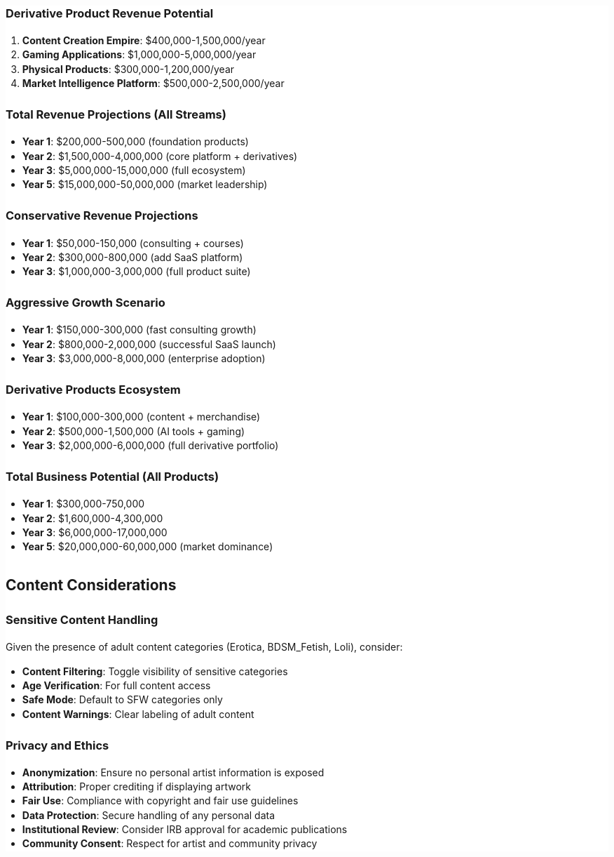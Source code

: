 ### Derivative Product Revenue Potential
1. **Content Creation Empire**: $400,000-1,500,000/year
2. **Gaming Applications**: $1,000,000-5,000,000/year
3. **Physical Products**: $300,000-1,200,000/year
4. **Market Intelligence Platform**: $500,000-2,500,000/year

### Total Revenue Projections (All Streams)
- **Year 1**: $200,000-500,000 (foundation products)
- **Year 2**: $1,500,000-4,000,000 (core platform + derivatives)
- **Year 3**: $5,000,000-15,000,000 (full ecosystem)
- **Year 5**: $15,000,000-50,000,000 (market leadership)

### Conservative Revenue Projections
- **Year 1**: $50,000-150,000 (consulting + courses)
- **Year 2**: $300,000-800,000 (add SaaS platform)
- **Year 3**: $1,000,000-3,000,000 (full product suite)

### Aggressive Growth Scenario
- **Year 1**: $150,000-300,000 (fast consulting growth)
- **Year 2**: $800,000-2,000,000 (successful SaaS launch)
- **Year 3**: $3,000,000-8,000,000 (enterprise adoption)

### Derivative Products Ecosystem
- **Year 1**: $100,000-300,000 (content + merchandise)
- **Year 2**: $500,000-1,500,000 (AI tools + gaming)
- **Year 3**: $2,000,000-6,000,000 (full derivative portfolio)

### Total Business Potential (All Products)
- **Year 1**: $300,000-750,000
- **Year 2**: $1,600,000-4,300,000  
- **Year 3**: $6,000,000-17,000,000
- **Year 5**: $20,000,000-60,000,000 (market dominance)

## Content Considerations

### Sensitive Content Handling
Given the presence of adult content categories (Erotica, BDSM_Fetish, Loli), consider:
- **Content Filtering**: Toggle visibility of sensitive categories
- **Age Verification**: For full content access
- **Safe Mode**: Default to SFW categories only
- **Content Warnings**: Clear labeling of adult content

### Privacy and Ethics
- **Anonymization**: Ensure no personal artist information is exposed
- **Attribution**: Proper crediting if displaying artwork
- **Fair Use**: Compliance with copyright and fair use guidelines
- **Data Protection**: Secure handling of any personal data
- **Institutional Review**: Consider IRB approval for academic publications
- **Community Consent**: Respect for artist and community privacy
